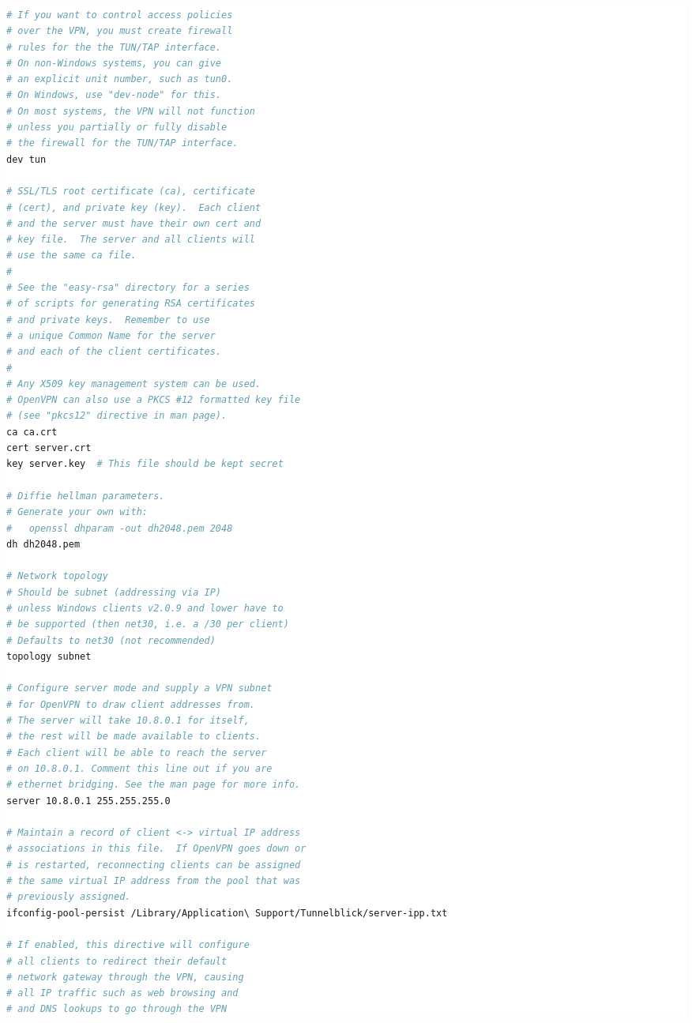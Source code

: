 ```bash
# If you want to control access policies
# over the VPN, you must create firewall
# rules for the the TUN/TAP interface.
# On non-Windows systems, you can give
# an explicit unit number, such as tun0.
# On Windows, use "dev-node" for this.
# On most systems, the VPN will not function
# unless you partially or fully disable
# the firewall for the TUN/TAP interface.
dev tun

# SSL/TLS root certificate (ca), certificate
# (cert), and private key (key).  Each client
# and the server must have their own cert and
# key file.  The server and all clients will
# use the same ca file.
#
# See the "easy-rsa" directory for a series
# of scripts for generating RSA certificates
# and private keys.  Remember to use
# a unique Common Name for the server
# and each of the client certificates.
#
# Any X509 key management system can be used.
# OpenVPN can also use a PKCS #12 formatted key file
# (see "pkcs12" directive in man page).
ca ca.crt
cert server.crt
key server.key  # This file should be kept secret

# Diffie hellman parameters.
# Generate your own with:
#   openssl dhparam -out dh2048.pem 2048
dh dh2048.pem

# Network topology
# Should be subnet (addressing via IP)
# unless Windows clients v2.0.9 and lower have to
# be supported (then net30, i.e. a /30 per client)
# Defaults to net30 (not recommended)
topology subnet

# Configure server mode and supply a VPN subnet
# for OpenVPN to draw client addresses from.
# The server will take 10.8.0.1 for itself,
# the rest will be made available to clients.
# Each client will be able to reach the server
# on 10.8.0.1. Comment this line out if you are
# ethernet bridging. See the man page for more info.
server 10.8.0.1 255.255.255.0

# Maintain a record of client <-> virtual IP address
# associations in this file.  If OpenVPN goes down or
# is restarted, reconnecting clients can be assigned
# the same virtual IP address from the pool that was
# previously assigned.
ifconfig-pool-persist /Library/Application\ Support/Tunnelblick/server-ipp.txt

# If enabled, this directive will configure
# all clients to redirect their default
# network gateway through the VPN, causing
# all IP traffic such as web browsing and
# and DNS lookups to go through the VPN
```